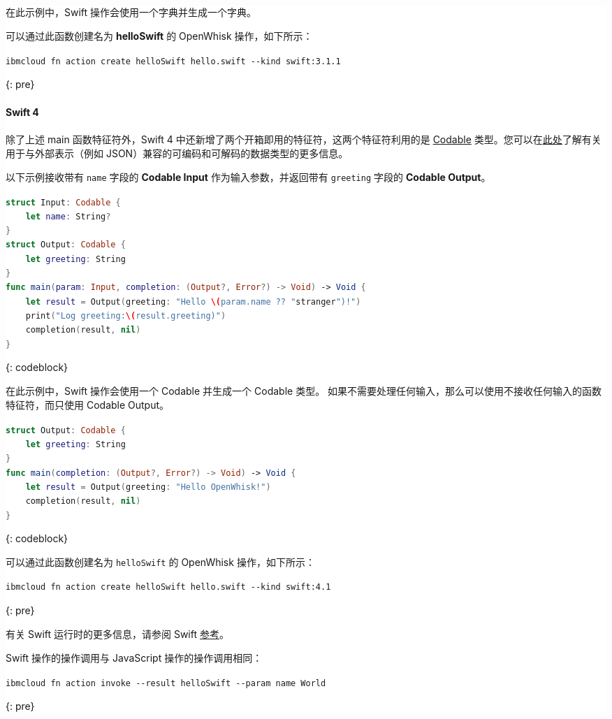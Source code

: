 在此示例中，Swift 操作会使用一个字典并生成一个字典。

可以通过此函数创建名为 **helloSwift** 的 OpenWhisk 操作，如下所示：
```
ibmcloud fn action create helloSwift hello.swift --kind swift:3.1.1
```
{: pre}

#### Swift 4

除了上述 main 函数特征符外，Swift 4 中还新增了两个开箱即用的特征符，这两个特征符利用的是 [Codable](https://developer.apple.com/documentation/swift/codable) 类型。您可以在[此处](https://developer.apple.com/documentation/foundation/archives_and_serialization/encoding_and_decoding_custom_types)了解有关用于与外部表示（例如 JSON）兼容的可编码和可解码的数据类型的更多信息。

以下示例接收带有 `name` 字段的 **Codable Input** 作为输入参数，并返回带有 `greeting` 字段的 **Codable Output**。
```swift
struct Input: Codable {
    let name: String?
}
struct Output: Codable {
    let greeting: String
}
func main(param: Input, completion: (Output?, Error?) -> Void) -> Void {
    let result = Output(greeting: "Hello \(param.name ?? "stranger")!")
    print("Log greeting:\(result.greeting)")
    completion(result, nil)
}
```
{: codeblock}

在此示例中，Swift 操作会使用一个 Codable 并生成一个 Codable 类型。
如果不需要处理任何输入，那么可以使用不接收任何输入的函数特征符，而只使用 Codable Output。
```swift
struct Output: Codable {
    let greeting: String
}
func main(completion: (Output?, Error?) -> Void) -> Void {
    let result = Output(greeting: "Hello OpenWhisk!")
    completion(result, nil)
}
```
{: codeblock}

可以通过此函数创建名为 `helloSwift` 的 OpenWhisk 操作，如下所示：
```
ibmcloud fn action create helloSwift hello.swift --kind swift:4.1
```
{: pre}

有关 Swift 运行时的更多信息，请参阅 Swift [参考](./openwhisk_reference.html#swift-actions)。

Swift 操作的操作调用与 JavaScript 操作的操作调用相同：
```
ibmcloud fn action invoke --result helloSwift --param name World
```
{: pre}
